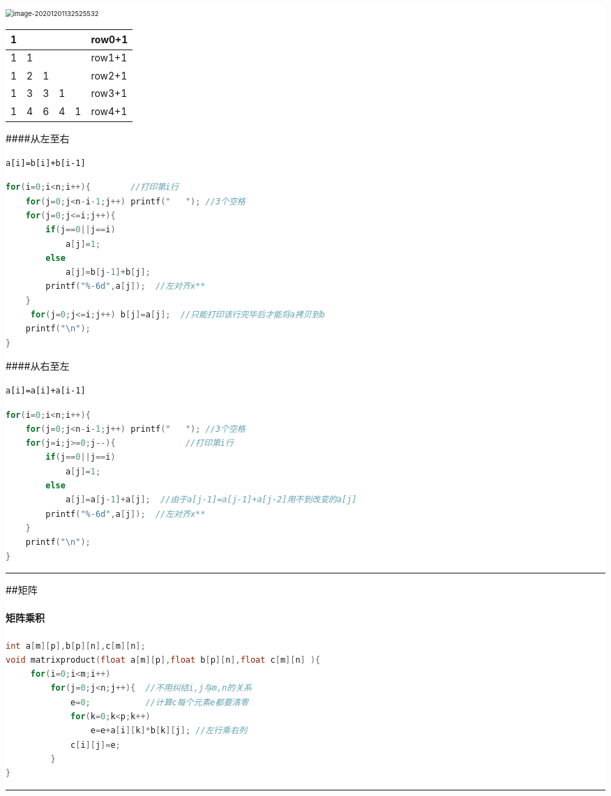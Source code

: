 <img src="C:\Users\Jiang Linyi\AppData\Roaming\Typora\typora-user-images\image-20201201132525532.png" alt="image-20201201132525532" style="zoom:67%;" />


| 1    |      |      |      |      | row0+1 |
| ---- | ---- | ---- | ---- | ---- | ------ |
| 1    | 1    |      |      |      | row1+1 |
| 1    | 2    | 1    |      |      | row2+1 |
| 1    | 3    | 3    | 1    |      | row3+1 |
| 1    | 4    | 6    | 4    | 1    | row4+1 |
####从左至右

`a[i]=b[i]+b[i-1]`

```c
for(i=0;i<n;i++){        //打印第i行
    for(j=0;j<n-i-1;j++) printf("   "); //3个空格
    for(j=0;j<=i;j++){             
        if(j==0||j==i)
            a[j]=1;
        else
            a[j]=b[j-1]+b[j];   
        printf("%-6d",a[j]);  //左对齐x**
    }
     for(j=0;j<=i;j++) b[j]=a[j];  //只能打印该行完毕后才能将a拷贝到b
    printf("\n");
}
```

####从右至左

`a[i]=a[i]+a[i-1]`

```c
for(i=0;i<n;i++){
    for(j=0;j<n-i-1;j++) printf("   "); //3个空格
    for(j=i;j>=0;j--){              //打印第i行
        if(j==0||j==i)
            a[j]=1;
        else 
            a[j]=a[j-1]+a[j];  //由于a[j-1]=a[j-1]+a[j-2]用不到改变的a[j]
        printf("%-6d",a[j]);  //左对齐x**
    }
    printf("\n");
}
```

---

##矩阵

#### 矩阵乘积

```c
int a[m][p],b[p][n],c[m][n];
void matrixproduct(float a[m][p],float b[p][n],float c[m][n] ){
     for(i=0;i<m;i++)
         for(j=0;j<n;j++){  //不用纠结i,j与m,n的关系
             e=0;           //计算c每个元素e都要清零
             for(k=0;k<p;k++)
                 e=e+a[i][k]*b[k][j]; //左行乘右列
             c[i][j]=e;
         }
}
```

---